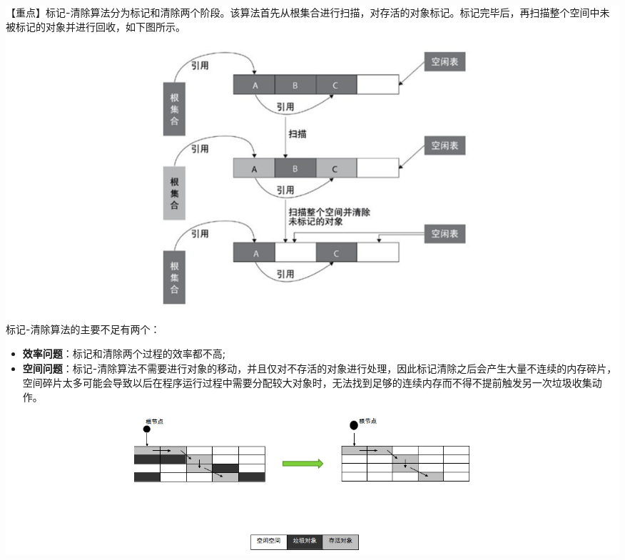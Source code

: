 【重点】标记-清除算法分为标记和清除两个阶段。该算法首先从根集合进行扫描，对存活的对象标记。标记完毕后，再扫描整个空间中未被标记的对象并进行回收，如下图所示。

<div align="center">
    <img src="JVM垃圾回收机制_static//3.png" width="450"/>
</div>

标记-清除算法的主要不足有两个：

- **效率问题**：标记和清除两个过程的效率都不高;
- **空间问题**：标记-清除算法不需要进行对象的移动，并且仅对不存活的对象进行处理，因此标记清除之后会产生大量不连续的内存碎片，空间碎片太多可能会导致以后在程序运行过程中需要分配较大对象时，无法找到足够的连续内存而不得不提前触发另一次垃圾收集动作。

<div align="center">
    <img src="JVM垃圾回收机制_static//4.png" width="500"/>
</div>

